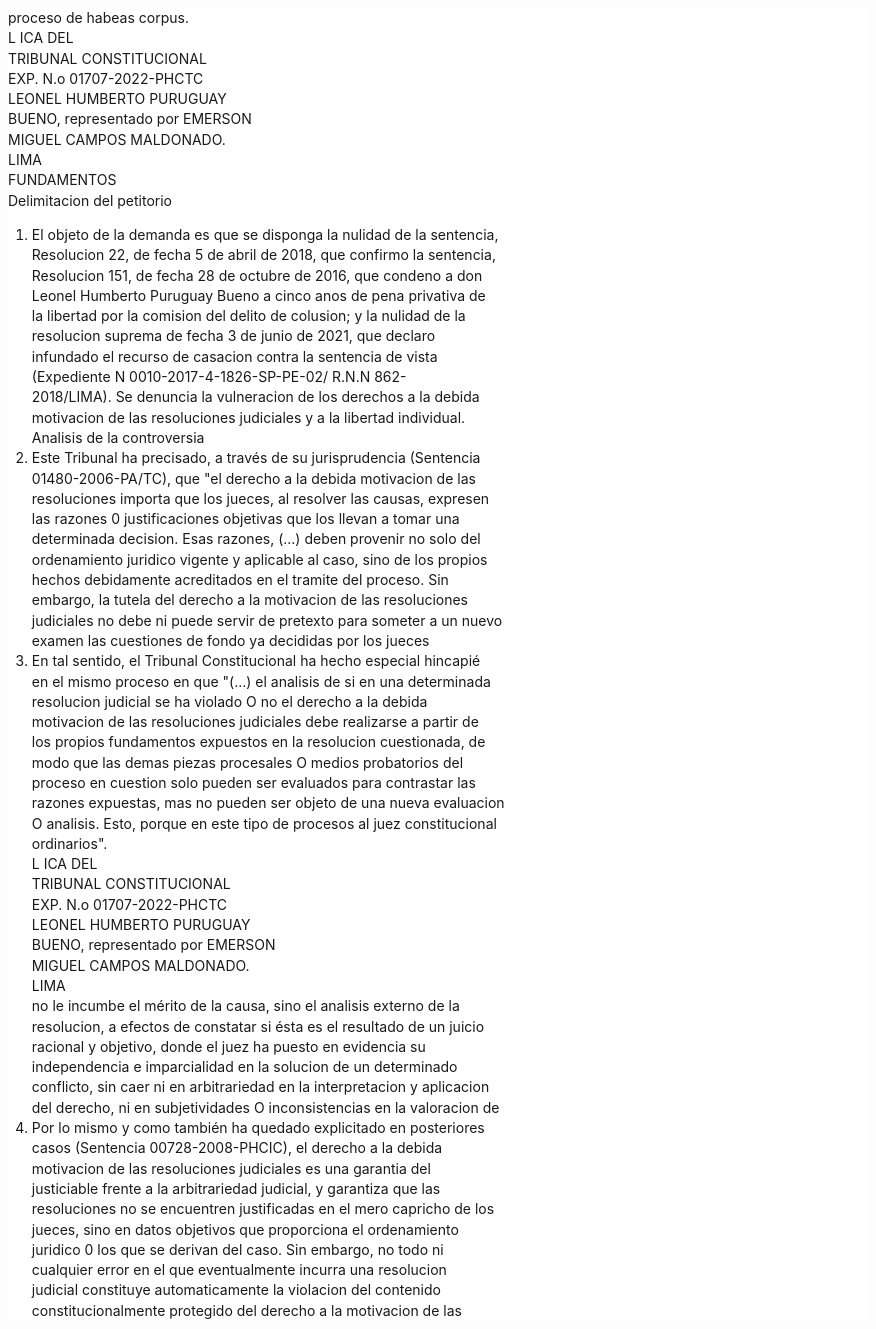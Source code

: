 proceso de habeas corpus.  
L ICA DEL  
TRIBUNAL CONSTITUCIONAL  
EXP. N.o 01707-2022-PHCTC  
LEONEL HUMBERTO PURUGUAY  
BUENO, representado por EMERSON  
MIGUEL CAMPOS MALDONADO.  
LIMA  
FUNDAMENTOS  
Delimitacion del petitorio  
1. El objeto de la demanda es que se disponga la nulidad de la sentencia,  
Resolucion 22, de fecha 5 de abril de 2018, que confirmo la sentencia,  
Resolucion 151, de fecha 28 de octubre de 2016, que condeno a don  
Leonel Humberto Puruguay Bueno a cinco anos de pena privativa de  
la libertad por la comision del delito de colusion; y la nulidad de la  
resolucion suprema de fecha 3 de junio de 2021, que declaro  
infundado el recurso de casacion contra la sentencia de vista  
(Expediente N 0010-2017-4-1826-SP-PE-02/ R.N.N 862-  
2018/LIMA). Se denuncia la vulneracion de los derechos a la debida  
motivacion de las resoluciones judiciales y a la libertad individual.  
Analisis de la controversia  
2. Este Tribunal ha precisado, a través de su jurisprudencia (Sentencia  
01480-2006-PA/TC), que "el derecho a la debida motivacion de las  
resoluciones importa que los jueces, al resolver las causas, expresen  
las razones 0 justificaciones objetivas que los llevan a tomar una  
determinada decision. Esas razones, (...) deben provenir no solo del  
ordenamiento juridico vigente y aplicable al caso, sino de los propios  
hechos debidamente acreditados en el tramite del proceso. Sin  
embargo, la tutela del derecho a la motivacion de las resoluciones  
judiciales no debe ni puede servir de pretexto para someter a un nuevo  
examen las cuestiones de fondo ya decididas por los jueces  
3. En tal sentido, el Tribunal Constitucional ha hecho especial hincapié  
en el mismo proceso en que "(...) el analisis de si en una determinada  
resolucion judicial se ha violado O no el derecho a la debida  
motivacion de las resoluciones judiciales debe realizarse a partir de  
los propios fundamentos expuestos en la resolucion cuestionada, de  
modo que las demas piezas procesales O medios probatorios del  
proceso en cuestion solo pueden ser evaluados para contrastar las  
razones expuestas, mas no pueden ser objeto de una nueva evaluacion  
O analisis. Esto, porque en este tipo de procesos al juez constitucional  
ordinarios".  
L ICA DEL  
TRIBUNAL CONSTITUCIONAL  
EXP. N.o 01707-2022-PHCTC  
LEONEL HUMBERTO PURUGUAY  
BUENO, representado por EMERSON  
MIGUEL CAMPOS MALDONADO.  
LIMA  
no le incumbe el mérito de la causa, sino el analisis externo de la  
resolucion, a efectos de constatar si ésta es el resultado de un juicio  
racional y objetivo, donde el juez ha puesto en evidencia su  
independencia e imparcialidad en la solucion de un determinado  
conflicto, sin caer ni en arbitrariedad en la interpretacion y aplicacion  
del derecho, ni en subjetividades O inconsistencias en la valoracion de  
4. Por lo mismo y como también ha quedado explicitado en posteriores  
casos (Sentencia 00728-2008-PHCIC), el derecho a la debida  
motivacion de las resoluciones judiciales es una garantia del  
justiciable frente a la arbitrariedad judicial, y garantiza que las  
resoluciones no se encuentren justificadas en el mero capricho de los  
jueces, sino en datos objetivos que proporciona el ordenamiento  
juridico 0 los que se derivan del caso. Sin embargo, no todo ni  
cualquier error en el que eventualmente incurra una resolucion  
judicial constituye automaticamente la violacion del contenido  
constitucionalmente protegido del derecho a la motivacion de las  